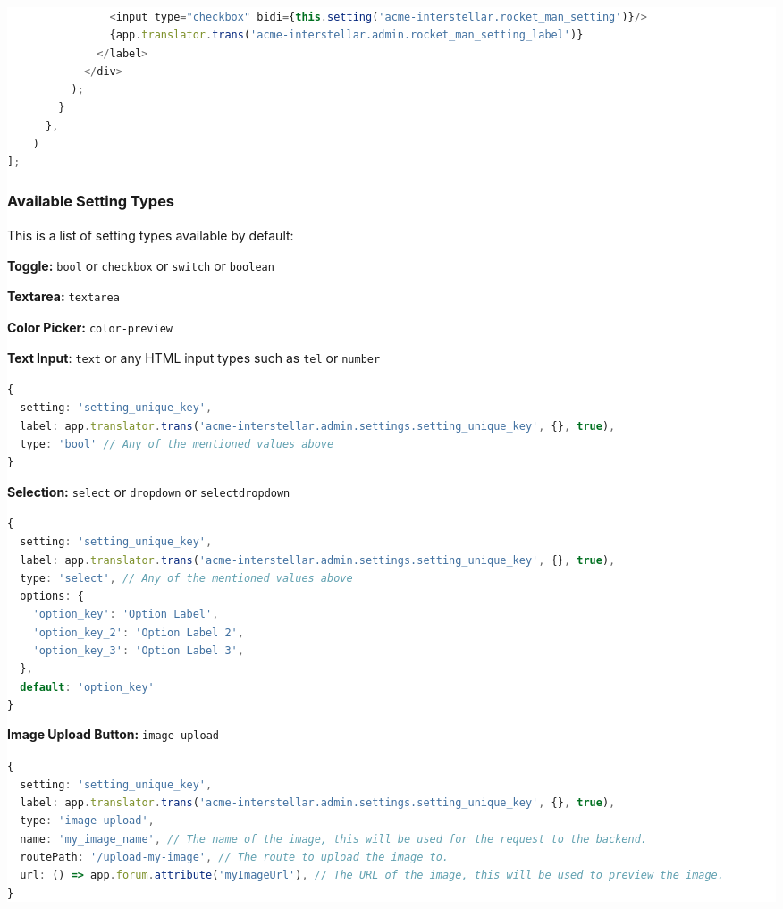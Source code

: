 ```js
                <input type="checkbox" bidi={this.setting('acme-interstellar.rocket_man_setting')}/>
                {app.translator.trans('acme-interstellar.admin.rocket_man_setting_label')}
              </label>
            </div>
          );
        }
      },
    )
];
```

### Available Setting Types

This is a list of setting types available by default:

**Toggle:** `bool` or `checkbox` or `switch` or `boolean`

**Textarea:** `textarea`

**Color Picker:** `color-preview`

**Text Input**: `text` or any HTML input types such as `tel` or `number`

```ts
{
  setting: 'setting_unique_key',
  label: app.translator.trans('acme-interstellar.admin.settings.setting_unique_key', {}, true),
  type: 'bool' // Any of the mentioned values above
}
```

**Selection:** `select` or `dropdown` or `selectdropdown`

```ts
{
  setting: 'setting_unique_key',
  label: app.translator.trans('acme-interstellar.admin.settings.setting_unique_key', {}, true),
  type: 'select', // Any of the mentioned values above
  options: {
    'option_key': 'Option Label',
    'option_key_2': 'Option Label 2',
    'option_key_3': 'Option Label 3',
  },
  default: 'option_key'
}
```

**Image Upload Button:** `image-upload`

```ts
{
  setting: 'setting_unique_key',
  label: app.translator.trans('acme-interstellar.admin.settings.setting_unique_key', {}, true),
  type: 'image-upload',
  name: 'my_image_name', // The name of the image, this will be used for the request to the backend.
  routePath: '/upload-my-image', // The route to upload the image to.
  url: () => app.forum.attribute('myImageUrl'), // The URL of the image, this will be used to preview the image.
}
```
